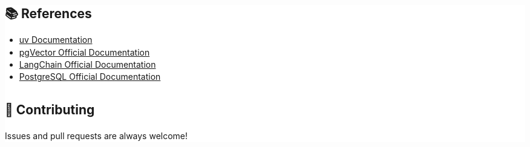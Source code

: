 ## 📚 References

- [uv Documentation](https://docs.astral.sh/uv/)
- [pgVector Official Documentation](https://github.com/pgvector/pgvector)
- [LangChain Official Documentation](https://python.langchain.com/)
- [PostgreSQL Official Documentation](https://www.postgresql.org/docs/)

## 🤝 Contributing

Issues and pull requests are always welcome!
